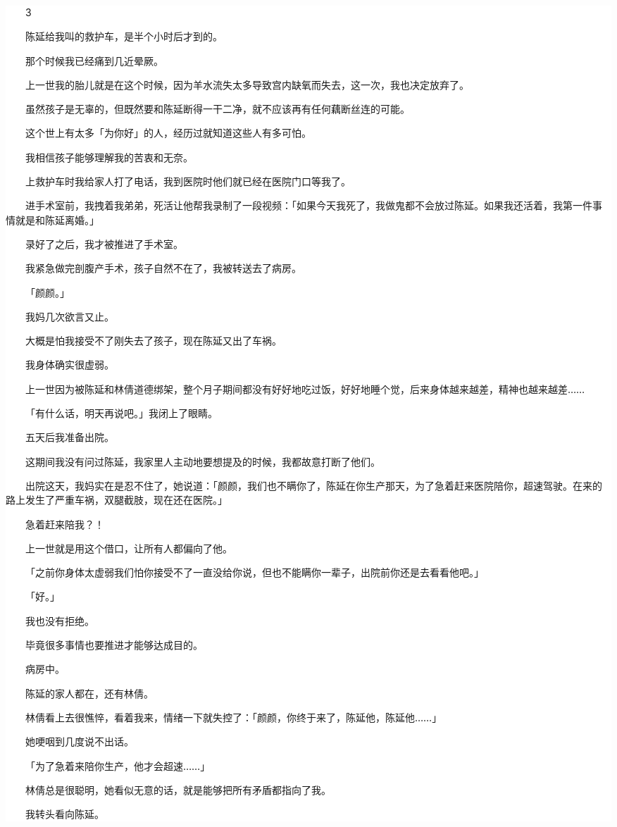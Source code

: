 &emsp;&emsp;3  
  
&emsp;&emsp;陈延给我叫的救护车，是半个小时后才到的。  
  
&emsp;&emsp;那个时候我已经痛到几近晕厥。  
  
&emsp;&emsp;上一世我的胎儿就是在这个时候，因为羊水流失太多导致宫内缺氧而失去，这一次，我也决定放弃了。  
  
&emsp;&emsp;虽然孩子是无辜的，但既然要和陈延断得一干二净，就不应该再有任何藕断丝连的可能。  
  
&emsp;&emsp;这个世上有太多「为你好」的人，经历过就知道这些人有多可怕。  
  
&emsp;&emsp;我相信孩子能够理解我的苦衷和无奈。  
  
&emsp;&emsp;上救护车时我给家人打了电话，我到医院时他们就已经在医院门口等我了。  
  
&emsp;&emsp;进手术室前，我拽着我弟弟，死活让他帮我录制了一段视频：「如果今天我死了，我做鬼都不会放过陈延。如果我还活着，我第一件事情就是和陈延离婚。」  
  
&emsp;&emsp;录好了之后，我才被推进了手术室。  
  
&emsp;&emsp;我紧急做完剖腹产手术，孩子自然不在了，我被转送去了病房。  
  
&emsp;&emsp;「颜颜。」  
  
&emsp;&emsp;我妈几次欲言又止。  
  
&emsp;&emsp;大概是怕我接受不了刚失去了孩子，现在陈延又出了车祸。  
  
&emsp;&emsp;我身体确实很虚弱。  
  
&emsp;&emsp;上一世因为被陈延和林倩道德绑架，整个月子期间都没有好好地吃过饭，好好地睡个觉，后来身体越来越差，精神也越来越差……  
  
&emsp;&emsp;「有什么话，明天再说吧。」我闭上了眼睛。  
  
&emsp;&emsp;五天后我准备出院。  
  
&emsp;&emsp;这期间我没有问过陈延，我家里人主动地要想提及的时候，我都故意打断了他们。  
  
&emsp;&emsp;出院这天，我妈实在是忍不住了，她说道：「颜颜，我们也不瞒你了，陈延在你生产那天，为了急着赶来医院陪你，超速驾驶。在来的路上发生了严重车祸，双腿截肢，现在还在医院。」  
  
&emsp;&emsp;急着赶来陪我？！  
  
&emsp;&emsp;上一世就是用这个借口，让所有人都偏向了他。  
  
&emsp;&emsp;「之前你身体太虚弱我们怕你接受不了一直没给你说，但也不能瞒你一辈子，出院前你还是去看看他吧。」  
  
&emsp;&emsp;「好。」  
  
&emsp;&emsp;我也没有拒绝。  
  
&emsp;&emsp;毕竟很多事情也要推进才能够达成目的。  
  
&emsp;&emsp;病房中。  
  
&emsp;&emsp;陈延的家人都在，还有林倩。  
  
&emsp;&emsp;林倩看上去很憔悴，看着我来，情绪一下就失控了：「颜颜，你终于来了，陈延他，陈延他……」  
  
&emsp;&emsp;她哽咽到几度说不出话。  
  
&emsp;&emsp;「为了急着来陪你生产，他才会超速……」  
  
&emsp;&emsp;林倩总是很聪明，她看似无意的话，就是能够把所有矛盾都指向了我。  
  
&emsp;&emsp;我转头看向陈延。  
  